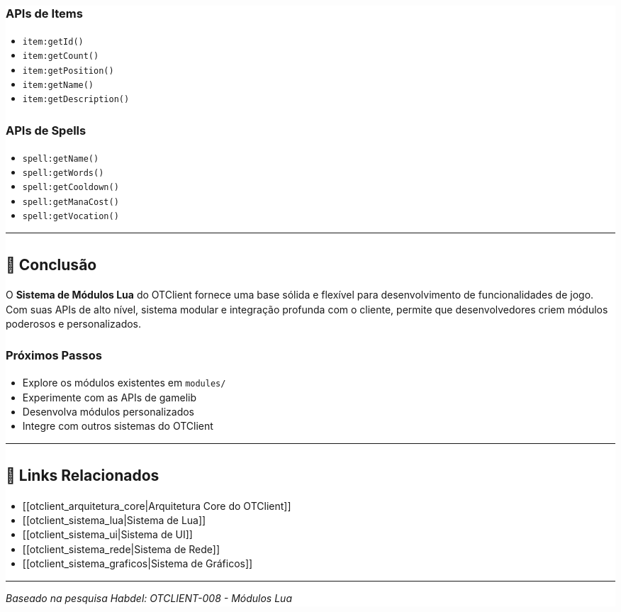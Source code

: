### **APIs de Items**
- `item:getId()`
- `item:getCount()`
- `item:getPosition()`
- `item:getName()`
- `item:getDescription()`

### **APIs de Spells**
- `spell:getName()`
- `spell:getWords()`
- `spell:getCooldown()`
- `spell:getManaCost()`
- `spell:getVocation()`

---

## 🎯 **Conclusão**

O **Sistema de Módulos Lua** do OTClient fornece uma base sólida e flexível para desenvolvimento de funcionalidades de jogo. Com suas APIs de alto nível, sistema modular e integração profunda com o cliente, permite que desenvolvedores criem módulos poderosos e personalizados.

### **Próximos Passos**
- Explore os módulos existentes em `modules/`
- Experimente com as APIs de gamelib
- Desenvolva módulos personalizados
- Integre com outros sistemas do OTClient

---

## 🔗 **Links Relacionados**

- [[otclient_arquitetura_core|Arquitetura Core do OTClient]]
- [[otclient_sistema_lua|Sistema de Lua]]
- [[otclient_sistema_ui|Sistema de UI]]
- [[otclient_sistema_rede|Sistema de Rede]]
- [[otclient_sistema_graficos|Sistema de Gráficos]]

---

*Baseado na pesquisa Habdel: OTCLIENT-008 - Módulos Lua* 
